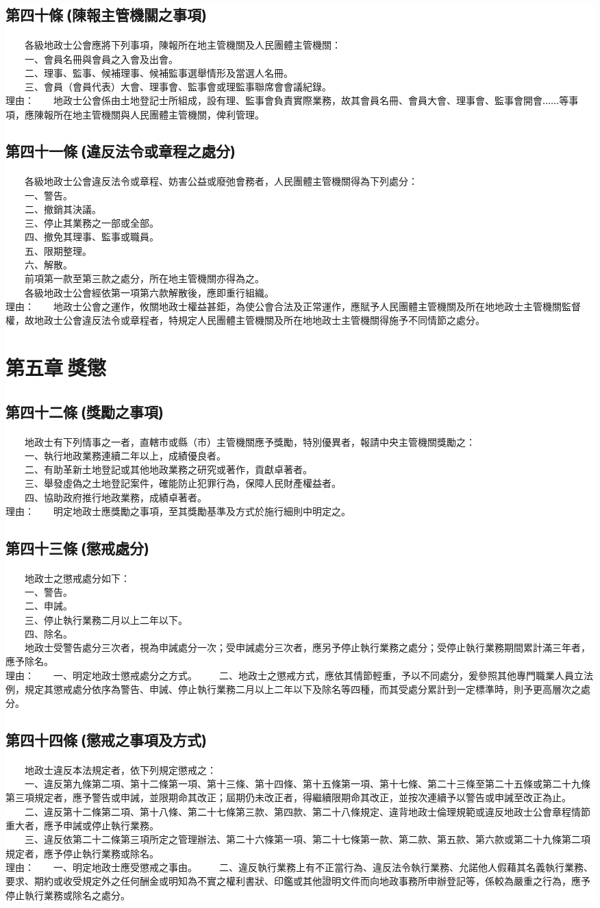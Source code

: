 第四十條 (陳報主管機關之事項)
-----------------------------
　　各級地政士公會應將下列事項，陳報所在地主管機關及人民團體主管機關：  
　　一、會員名冊與會員之入會及出會。  
　　二、理事、監事、候補理事、候補監事選舉情形及當選人名冊。  
　　三、會員（會員代表）大會、理事會、監事會或理監事聯席會會議紀錄。  
理由：　　地政士公會係由土地登記士所組成，設有理、監事會負責實際業務，故其會員名冊、會員大會、理事會、監事會開會……等事項，應陳報所在地主管機關與人民團體主管機關，俾利管理。

第四十一條 (違反法令或章程之處分)
---------------------------------
　　各級地政士公會違反法令或章程、妨害公益或廢弛會務者，人民團體主管機關得為下列處分：  
　　一、警告。  
　　二、撤銷其決議。  
　　三、停止其業務之一部或全部。  
　　四、撤免其理事、監事或職員。  
　　五、限期整理。  
　　六、解散。  
　　前項第一款至第三款之處分，所在地主管機關亦得為之。  
　　各級地政士公會經依第一項第六款解散後，應即重行組織。  
理由：　　地政士公會之運作，攸關地政士權益甚鉅，為使公會合法及正常運作，應賦予人民團體主管機關及所在地地政士主管機關監督權，故地政士公會違反法令或章程者，特規定人民團體主管機關及所在地地政士主管機關得施予不同情節之處分。

第五章  獎懲
============
第四十二條 (獎勵之事項)
-----------------------
　　地政士有下列情事之一者，直轄市或縣（市）主管機關應予獎勵，特別優異者，報請中央主管機關獎勵之：  
　　一、執行地政業務連續二年以上，成績優良者。  
　　二、有助革新土地登記或其他地政業務之研究或著作，貢獻卓著者。  
　　三、舉發虛偽之土地登記案件，確能防止犯罪行為，保障人民財產權益者。  
　　四、協助政府推行地政業務，成績卓著者。  
理由：　　明定地政士應獎勵之事項，至其獎勵基準及方式於施行細則中明定之。

第四十三條 (懲戒處分)
---------------------
　　地政士之懲戒處分如下：  
　　一、警告。  
　　二、申誡。  
　　三、停止執行業務二月以上二年以下。  
　　四、除名。  
　　地政士受警告處分三次者，視為申誡處分一次；受申誡處分三次者，應另予停止執行業務之處分；受停止執行業務期間累計滿三年者，應予除名。  
理由：　　一、明定地政士懲戒處分之方式。
　　二、地政士之懲戒方式，應依其情節輕重，予以不同處分，爰參照其他專門職業人員立法例，規定其懲戒處分依序為警告、申誡、停止執行業務二月以上二年以下及除名等四種，而其受處分累計到一定標準時，則予更高層次之處分。

第四十四條 (懲戒之事項及方式)
-----------------------------
　　地政士違反本法規定者，依下列規定懲戒之：  
　　一、違反第九條第二項、第十二條第一項、第十三條、第十四條、第十五條第一項、第十七條、第二十三條至第二十五條或第二十九條第三項規定者，應予警告或申誡，並限期命其改正；屆期仍未改正者，得繼續限期命其改正，並按次連續予以警告或申誡至改正為止。  
　　二、違反第十二條第二項、第十八條、第二十七條第三款、第四款、第二十八條規定、違背地政士倫理規範或違反地政士公會章程情節重大者，應予申誡或停止執行業務。  
　　三、違反依第二十二條第三項所定之管理辦法、第二十六條第一項、第二十七條第一款、第二款、第五款、第六款或第二十九條第二項規定者，應予停止執行業務或除名。  
理由：　　一、明定地政士應受懲戒之事由。
　　二、違反執行業務上有不正當行為、違反法令執行業務、允諾他人假藉其名義執行業務、要求、期約或收受規定外之任何酬金或明知為不實之權利書狀、印鑑或其他證明文件而向地政事務所申辦登記等，係較為嚴重之行為，應予停止執行業務或除名之處分。
